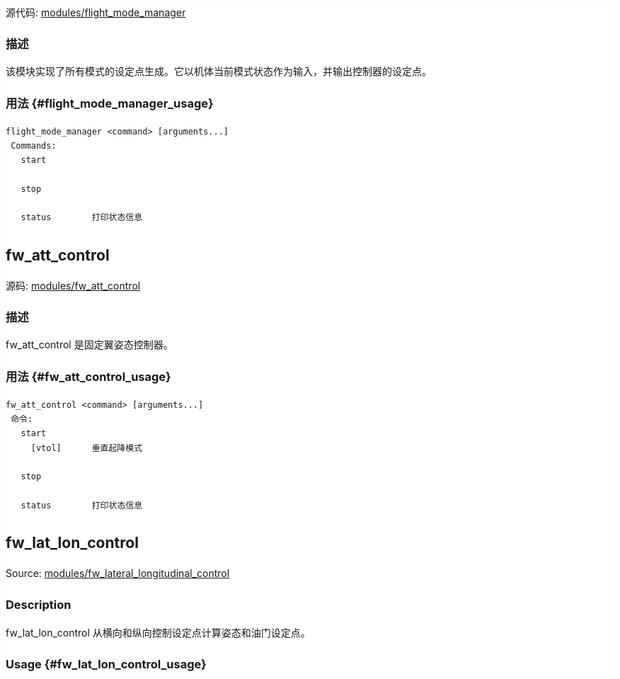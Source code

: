 源代码: [modules/flight_mode_manager](https://github.com/PX4/PX4-Autopilot/tree/main/src/modules/flight_mode_manager)


### 描述
该模块实现了所有模式的设定点生成。它以机体当前模式状态作为输入，并输出控制器的设定点。


### 用法 {#flight_mode_manager_usage}

```
flight_mode_manager <command> [arguments...]
 Commands:
   start

   stop

   status        打印状态信息
```

## fw_att_control

源码: [modules/fw_att_control](https://github.com/PX4/PX4-Autopilot/tree/main/src/modules/fw_att_control)


### 描述
fw_att_control 是固定翼姿态控制器。


### 用法 {#fw_att_control_usage}

```
fw_att_control <command> [arguments...]
 命令:
   start
     [vtol]      垂直起降模式

   stop

   status        打印状态信息
```

## fw_lat_lon_control

Source: [modules/fw_lateral_longitudinal_control](https://github.com/PX4/PX4-Autopilot/tree/main/src/modules/fw_lateral_longitudinal_control)


### Description
fw_lat_lon_control 从横向和纵向控制设定点计算姿态和油门设定点。


### Usage {#fw_lat_lon_control_usage}
